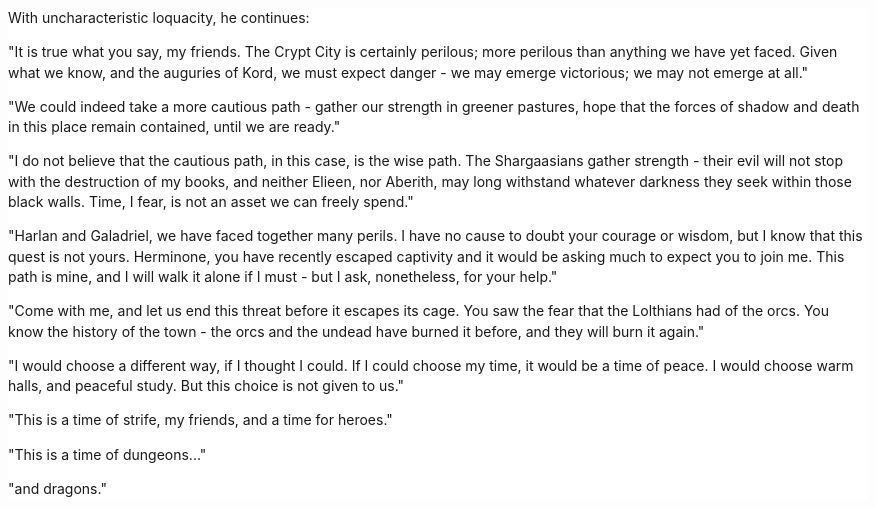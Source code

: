 With uncharacteristic loquacity, he continues:

"It is true what you say, my friends. The Crypt City is certainly perilous; more perilous than anything we have yet faced. Given what we know, and the auguries of Kord, we must expect danger - we may emerge victorious; we may not emerge at all."

"We could indeed take a more cautious path - gather our strength in greener pastures, hope that the forces of shadow and death in this place remain contained, until we are ready."

"I do not believe that the cautious path, in this case, is the wise path. The Shargaasians gather strength - their evil will not stop with the destruction of my books, and neither Elieen, nor Aberith, may long withstand whatever darkness they seek within those black walls. Time, I fear, is not an asset we can freely spend."

"Harlan and Galadriel, we have faced together many perils. I have no cause to doubt your courage or wisdom, but I know that this quest is not yours. Herminone, you have recently escaped captivity and it would be asking much to expect you to join me. This path is mine, and I will walk it alone if I must - but I ask, nonetheless, for your help."

"Come with me, and let us end this threat before it escapes its cage. You saw the fear that the Lolthians had of the orcs. You know the history of the town - the orcs and the undead have burned it before, and they will burn it again."

"I would choose a different way, if I thought I could. If I could choose my time, it would be a time of peace. I would choose warm halls, and peaceful study. But this choice is not given to us."

"This is a time of strife, my friends, and a time for heroes."

"This is a time of dungeons..."

"and dragons."